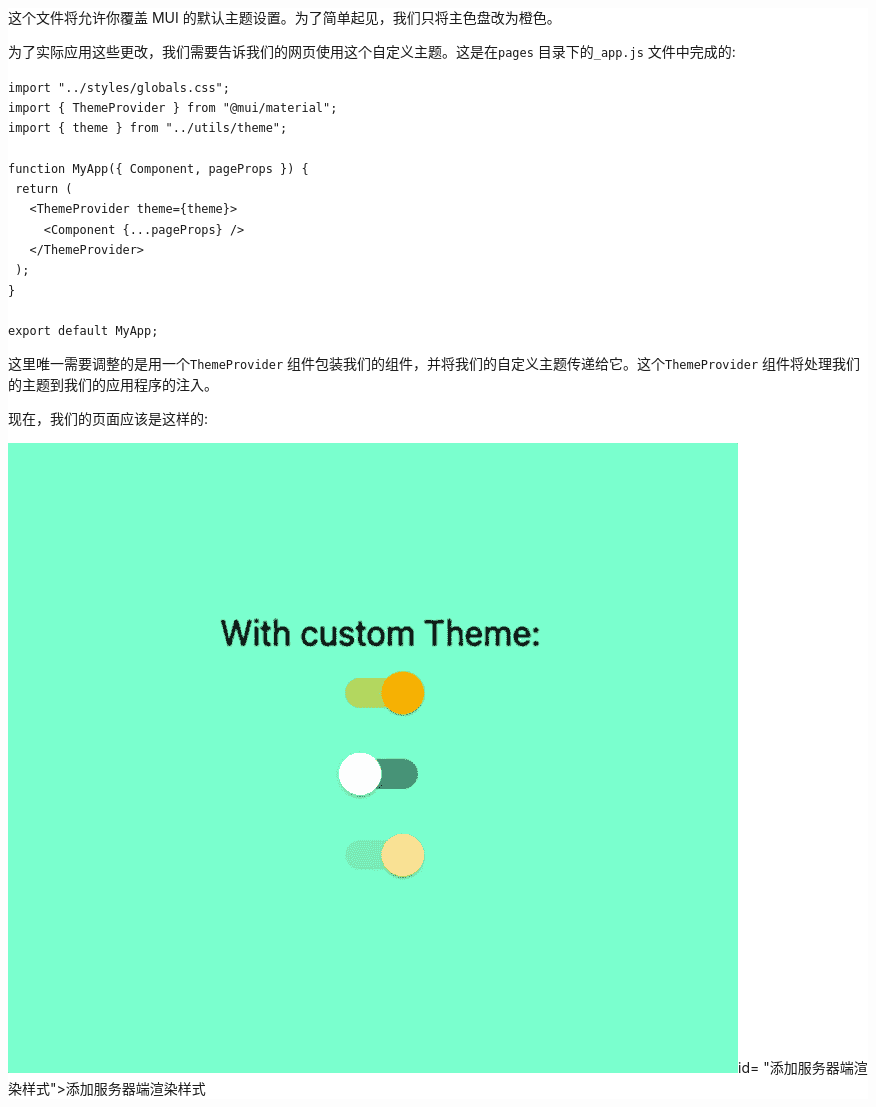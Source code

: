 这个文件将允许你覆盖 MUI 的默认主题设置。为了简单起见，我们只将主色盘改为橙色。

为了实际应用这些更改，我们需要告诉我们的网页使用这个自定义主题。这是在`pages` 目录下的`_app.js` 文件中完成的:

```
import "../styles/globals.css";
import { ThemeProvider } from "@mui/material";
import { theme } from "../utils/theme";

function MyApp({ Component, pageProps }) {
 return (
   <ThemeProvider theme={theme}>
     <Component {...pageProps} />
   </ThemeProvider>
 );
}

export default MyApp;
```

这里唯一需要调整的是用一个`ThemeProvider` 组件包装我们的组件，并将我们的自定义主题传递给它。这个`ThemeProvider` 组件将处理我们的主题到我们的应用程序的注入。

现在，我们的页面应该是这样的:

![Our Next.js + MUI component with a custom theme](img/26246913fc93859945238b22aec199aa.png)id= "添加服务器端渲染样式">添加服务器端渲染样式
